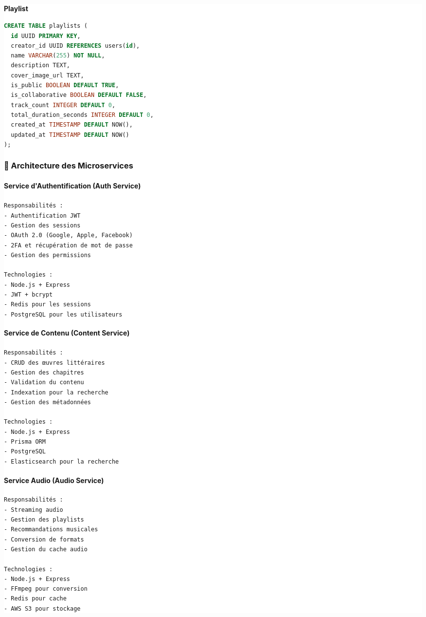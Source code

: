 **Playlist**
```sql
CREATE TABLE playlists (
  id UUID PRIMARY KEY,
  creator_id UUID REFERENCES users(id),
  name VARCHAR(255) NOT NULL,
  description TEXT,
  cover_image_url TEXT,
  is_public BOOLEAN DEFAULT TRUE,
  is_collaborative BOOLEAN DEFAULT FALSE,
  track_count INTEGER DEFAULT 0,
  total_duration_seconds INTEGER DEFAULT 0,
  created_at TIMESTAMP DEFAULT NOW(),
  updated_at TIMESTAMP DEFAULT NOW()
);
```

### 🔄 Architecture des Microservices

#### Service d'Authentification (Auth Service)
```
Responsabilités :
- Authentification JWT
- Gestion des sessions
- OAuth 2.0 (Google, Apple, Facebook)
- 2FA et récupération de mot de passe
- Gestion des permissions

Technologies :
- Node.js + Express
- JWT + bcrypt
- Redis pour les sessions
- PostgreSQL pour les utilisateurs
```

#### Service de Contenu (Content Service)
```
Responsabilités :
- CRUD des œuvres littéraires
- Gestion des chapitres
- Validation du contenu
- Indexation pour la recherche
- Gestion des métadonnées

Technologies :
- Node.js + Express
- Prisma ORM
- PostgreSQL
- Elasticsearch pour la recherche
```

#### Service Audio (Audio Service)
```
Responsabilités :
- Streaming audio
- Gestion des playlists
- Recommandations musicales
- Conversion de formats
- Gestion du cache audio

Technologies :
- Node.js + Express
- FFmpeg pour conversion
- Redis pour cache
- AWS S3 pour stockage
```